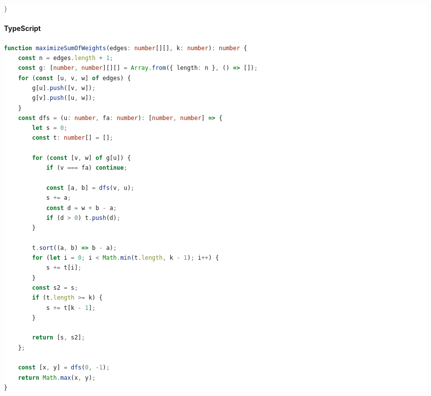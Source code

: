 ```go
}
```

#### TypeScript

```ts
function maximizeSumOfWeights(edges: number[][], k: number): number {
    const n = edges.length + 1;
    const g: [number, number][][] = Array.from({ length: n }, () => []);
    for (const [u, v, w] of edges) {
        g[u].push([v, w]);
        g[v].push([u, w]);
    }
    const dfs = (u: number, fa: number): [number, number] => {
        let s = 0;
        const t: number[] = [];

        for (const [v, w] of g[u]) {
            if (v === fa) continue;

            const [a, b] = dfs(v, u);
            s += a;
            const d = w + b - a;
            if (d > 0) t.push(d);
        }

        t.sort((a, b) => b - a);
        for (let i = 0; i < Math.min(t.length, k - 1); i++) {
            s += t[i];
        }
        const s2 = s;
        if (t.length >= k) {
            s += t[k - 1];
        }

        return [s, s2];
    };

    const [x, y] = dfs(0, -1);
    return Math.max(x, y);
}
```






